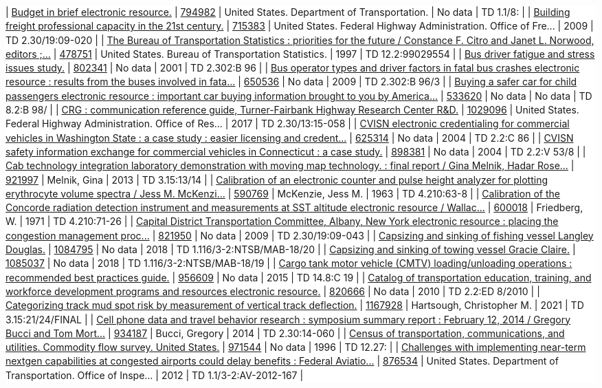 | [Budget in brief electronic resource.](https://purl.fdlp.gov/GPO/LPS74931) | [794982](https://catalog.gpo.gov/F/?func=direct&doc_number=794982&local_base=GPO01PUB) | United States. Department of Transportation. | No data | TD 1.1/8: |
| [Building freight professional capacity in the 21st century.](https://purl.fdlp.gov/GPO/gpo46882) | [715383](https://catalog.gpo.gov/F/?func=direct&doc_number=715383&local_base=GPO01PUB) | United States. Federal Highway Administration. Office of Fre... | 2009 | TD 2.30/19:09-020 |
| [The Bureau of Transportation Statistics : priorities for the future / Constance F. Citro and Janet L. Norwood, editors ;...](https://purl.fdlp.gov/GPO/LPS3148) | [478751](https://catalog.gpo.gov/F/?func=direct&doc_number=478751&local_base=GPO01PUB) | United States. Bureau of Transportation Statistics. | 1997 | TD 12.2:99029554 |
| [Bus driver fatigue and stress issues study.](https://purl.fdlp.gov/GPO/gpo60364) | [802341](https://catalog.gpo.gov/F/?func=direct&doc_number=802341&local_base=GPO01PUB) | No data | 2001 | TD 2.302:B 96 |
| [Bus operator types and driver factors in fatal bus crashes electronic resource : results from the buses involved in fata...](https://purl.fdlp.gov/GPO/gpo851) | [650536](https://catalog.gpo.gov/F/?func=direct&doc_number=650536&local_base=GPO01PUB) | No data | 2009 | TD 2.302:B 96/3 |
| [Buying a safer car for child passengers electronic resource : important car buying information brought to you by America...](https://purl.fdlp.gov/GPO/LPS11995) | [533620](https://catalog.gpo.gov/F/?func=direct&doc_number=533620&local_base=GPO01PUB) | No data | No data | TD 8.2:B 98/ |
| [CRG : communication reference guide, Turner-Fairbank Highway Research Center R&D.](https://purl.fdlp.gov/GPO/gpo84104) | [1029096](https://catalog.gpo.gov/F/?func=direct&doc_number=1029096&local_base=GPO01PUB) | United States. Federal Highway Administration. Office of Res... | 2017 | TD 2.30/13:15-058 |
| [CVISN electronic credentialing for commercial vehicles in Washington State : a case study : easier licensing and credent...](https://purl.fdlp.gov/GPO/gpo62378) | [625314](https://catalog.gpo.gov/F/?func=direct&doc_number=625314&local_base=GPO01PUB) | No data | 2004 | TD 2.2:C 86 |
| [CVISN safety information exchange for commercial vehicles in Connecticut : a case study.](https://purl.fdlp.gov/GPO/gpo36502) | [898381](https://catalog.gpo.gov/F/?func=direct&doc_number=898381&local_base=GPO01PUB) | No data | 2004 | TD 2.2:V 53/8 |
| [Cab technology integration laboratory demonstration with moving map technology. : final report / Gina Melnik, Hadar Rose...](https://purl.fdlp.gov/GPO/gpo48095) | [921997](https://catalog.gpo.gov/F/?func=direct&doc_number=921997&local_base=GPO01PUB) | Melnik, Gina | 2013 | TD 3.15:13/14 |
| [Calibration of an electronic counter and pulse height analyzer for plotting erythrocyte volume spectra / Jess M. McKenzi...](https://purl.fdlp.gov/GPO/LPS71980) | [590769](https://catalog.gpo.gov/F/?func=direct&doc_number=590769&local_base=GPO01PUB) | McKenzie, Jess M. | 1963 | TD 4.210:63-8 |
| [Calibration of the Concorde radiation detection instrument and measurements at SST altitude electronic resource / Wallac...](https://purl.fdlp.gov/GPO/LPS81075) | [600018](https://catalog.gpo.gov/F/?func=direct&doc_number=600018&local_base=GPO01PUB) | Friedberg, W. | 1971 | TD 4.210:71-26 |
| [Capital District Transportation Committee, Albany, New York electronic resource : placing the congestion management proc...](https://purl.fdlp.gov/GPO/gpo9480) | [821950](https://catalog.gpo.gov/F/?func=direct&doc_number=821950&local_base=GPO01PUB) | No data | 2009 | TD 2.30/19:09-043 |
| [Capsizing and sinking of fishing vessel Langley Douglas.](https://purl.fdlp.gov/GPO/gpo111150) | [1084795](https://catalog.gpo.gov/F/?func=direct&doc_number=1084795&local_base=GPO01PUB) | No data | 2018 | TD 1.116/3-2:NTSB/MAB-18/20 |
| [Capsizing and sinking of towing vessel Gracie Claire.](https://purl.fdlp.gov/GPO/gpo111296) | [1085037](https://catalog.gpo.gov/F/?func=direct&doc_number=1085037&local_base=GPO01PUB) | No data | 2018 | TD 1.116/3-2:NTSB/MAB-18/19 |
| [Cargo tank motor vehicle (CMTV) loading/unloading operations : recommended best practices guide.](https://purl.fdlp.gov/GPO/gpo71904) | [956609](https://catalog.gpo.gov/F/?func=direct&doc_number=956609&local_base=GPO01PUB) | No data | 2015 | TD 14.8:C 19 |
| [Catalog of transportation education, training, and workforce development programs and resources electronic resource.](https://purl.fdlp.gov/GPO/gpo17760) | [820666](https://catalog.gpo.gov/F/?func=direct&doc_number=820666&local_base=GPO01PUB) | No data | 2010 | TD 2.2:ED 8/2010 |
| [Categorizing track mud spot risk by measurement of vertical track deflection.](https://purl.fdlp.gov/GPO/gpo161285) | [1167928](https://catalog.gpo.gov/F/?func=direct&doc_number=1167928&local_base=GPO01PUB) | Hartsough, Christopher M. | 2021 | TD 3.15:21/24/FINAL |
| [Cell phone data and travel behavior research : symposium summary report : February 12, 2014 / Gregory Bucci and Tom Mort...](https://purl.fdlp.gov/GPO/gpo93968) | [934187](https://catalog.gpo.gov/F/?func=direct&doc_number=934187&local_base=GPO01PUB) | Bucci, Gregory | 2014 | TD 2.30:14-060 |
| [Census of transportation, communications, and utilities. Commodity flow survey. United States.](https://purl.fdlp.gov/GPO/gpo65234) | [971544](https://catalog.gpo.gov/F/?func=direct&doc_number=971544&local_base=GPO01PUB) | No data | 1996 | TD 12.27: |
| [Challenges with implementing near-term nextgen capabilities at congested airports could delay benefits : Federal Aviatio...](https://purl.fdlp.gov/GPO/gpo41484) | [876534](https://catalog.gpo.gov/F/?func=direct&doc_number=876534&local_base=GPO01PUB) | United States. Department of Transportation. Office of Inspe... | 2012 | TD 1.1/3-2:AV-2012-167 |